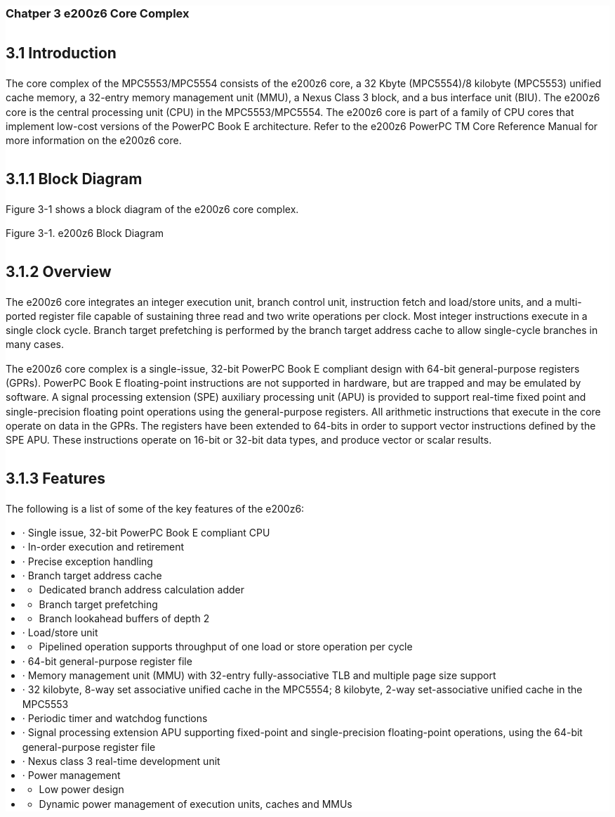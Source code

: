 ### Chatper 3 e200z6 Core Complex

## 3.1 Introduction

The core complex of the MPC5553/MPC5554 consists of the e200z6 core, a 32 Kbyte (MPC5554)/8 kilobyte (MPC5553) unified cache memory, a 32-entry memory management unit (MMU), a Nexus Class 3  block,  and  a  bus  interface  unit  (BIU).  The  e200z6  core  is  the  central  processing  unit  (CPU)  in  the MPC5553/MPC5554. The e200z6 core is part of a family of CPU cores that implement low-cost versions of the PowerPC Book E architecture. Refer to the e200z6 PowerPC TM Core Reference Manual for more information on the e200z6 core.

## 3.1.1 Block Diagram

Figure 3-1 shows a block diagram of the e200z6 core complex.

Figure 3-1. e200z6 Block Diagram



## 3.1.2 Overview

The e200z6 core integrates an integer execution unit, branch control unit, instruction fetch and load/store units, and a multi-ported register file capable of sustaining three read and two write operations per clock. Most integer instructions execute in a single clock cycle. Branch target prefetching is performed by the branch target address cache to allow single-cycle branches in many cases.

The  e200z6    core  complex  is  a  single-issue,  32-bit  PowerPC  Book  E  compliant  design  with  64-bit general-purpose  registers  (GPRs).  PowerPC  Book  E  floating-point  instructions  are  not  supported  in hardware, but are trapped and may be emulated by software. A signal processing extension (SPE) auxiliary processing unit (APU) is provided to support real-time fixed point and single-precision floating point operations using the general-purpose registers. All arithmetic instructions that execute in the core operate on data in the GPRs. The registers have been extended to 64-bits in order to support vector instructions defined by the SPE APU. These instructions operate on 16-bit or 32-bit data types, and produce vector or scalar results.

## 3.1.3 Features

The following is a list of some of the key features of the e200z6:

- · Single issue, 32-bit PowerPC Book E compliant CPU
- · In-order execution and retirement
- · Precise exception handling
- · Branch target address cache
- - Dedicated branch address calculation adder
- - Branch target prefetching
- - Branch lookahead buffers of depth 2
- · Load/store unit
- - Pipelined operation supports throughput of one load or store operation per cycle
- · 64-bit general-purpose register file
- · Memory management unit (MMU) with 32-entry fully-associative TLB and multiple page size support
- · 32 kilobyte, 8-way set associative unified cache in the MPC5554; 8 kilobyte, 2-way set-associative unified cache in the MPC5553
- · Periodic timer and watchdog functions
- · Signal processing extension APU supporting fixed-point and single-precision floating-point operations, using the 64-bit general-purpose register file
- · Nexus class 3 real-time development unit
- · Power management
- - Low power design
- - Dynamic power management of execution units, caches and MMUs
